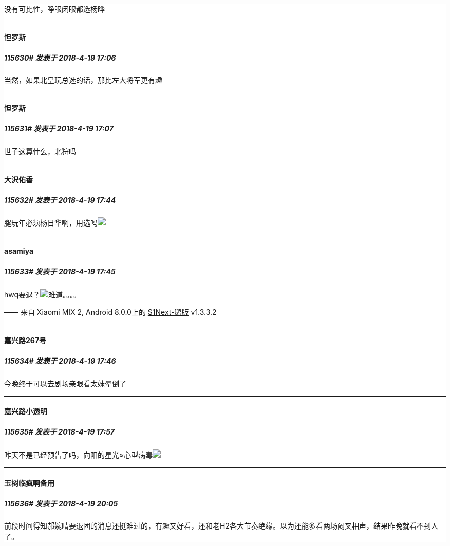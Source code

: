 没有可比性，睁眼闭眼都选杨晔

*****

####  怛罗斯  
##### 115630#       发表于 2018-4-19 17:06

当然，如果北皇玩总选的话，那比左大将军更有趣

*****

####  怛罗斯  
##### 115631#       发表于 2018-4-19 17:07

世子这算什么，北狩吗

*****

####  大沢佑香  
##### 115632#       发表于 2018-4-19 17:44

腿玩年必须杨日华啊，用选吗<img src="https://static.saraba1st.com/image/smiley/face2017/077.png" referrerpolicy="no-referrer">

*****

####  asamiya  
##### 115633#       发表于 2018-4-19 17:45

hwq要退？<img src="https://static.saraba1st.com/image/smiley/face2017/003.png" referrerpolicy="no-referrer">难道。。。。

—— 来自 Xiaomi MIX 2, Android 8.0.0上的 [S1Next-鹅版](https://github.com/ykrank/S1-Next/releases) v1.3.3.2

*****

####  嘉兴路267号  
##### 115634#       发表于 2018-4-19 17:46

今晚终于可以去剧场亲眼看太妹晕倒了

*****

####  嘉兴路小透明  
##### 115635#       发表于 2018-4-19 17:57

昨天不是已经预告了吗，向阳的星光≈心型病毒<img src="https://static.saraba1st.com/image/smiley/face2017/051.png" referrerpolicy="no-referrer">

*****

####  玉树临疯啊备用  
##### 115636#       发表于 2018-4-19 20:05

前段时间得知郝婉晴要退团的消息还挺难过的，有趣又好看，还和老H2各大节奏绝缘。以为还能多看两场闷叉相声，结果昨晚就看不到人了。
